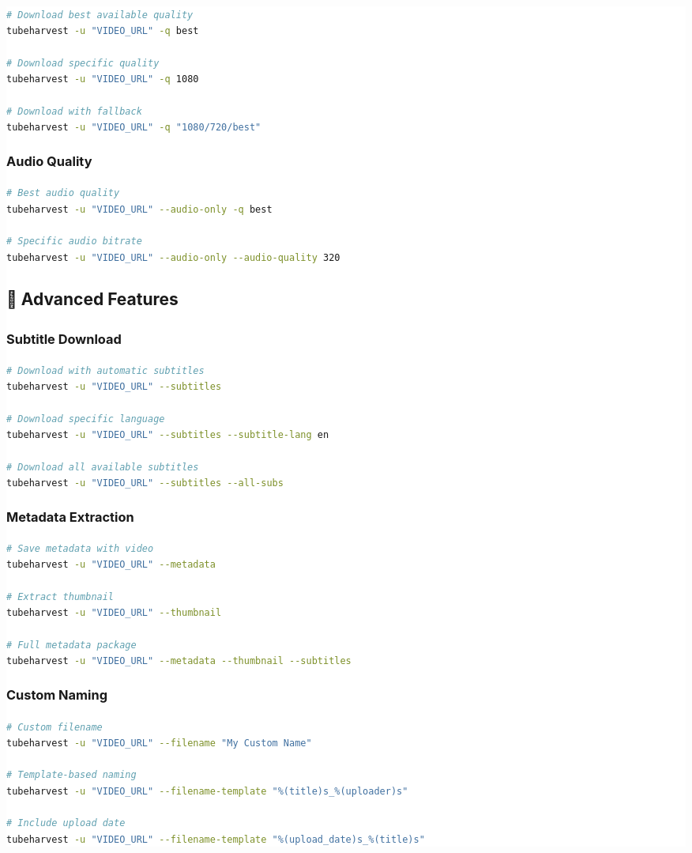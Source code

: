 ```bash
# Download best available quality
tubeharvest -u "VIDEO_URL" -q best

# Download specific quality
tubeharvest -u "VIDEO_URL" -q 1080

# Download with fallback
tubeharvest -u "VIDEO_URL" -q "1080/720/best"
```

### Audio Quality

```bash
# Best audio quality
tubeharvest -u "VIDEO_URL" --audio-only -q best

# Specific audio bitrate
tubeharvest -u "VIDEO_URL" --audio-only --audio-quality 320
```

## 🔧 Advanced Features

### Subtitle Download

```bash
# Download with automatic subtitles
tubeharvest -u "VIDEO_URL" --subtitles

# Download specific language
tubeharvest -u "VIDEO_URL" --subtitles --subtitle-lang en

# Download all available subtitles
tubeharvest -u "VIDEO_URL" --subtitles --all-subs
```

### Metadata Extraction

```bash
# Save metadata with video
tubeharvest -u "VIDEO_URL" --metadata

# Extract thumbnail
tubeharvest -u "VIDEO_URL" --thumbnail

# Full metadata package
tubeharvest -u "VIDEO_URL" --metadata --thumbnail --subtitles
```

### Custom Naming

```bash
# Custom filename
tubeharvest -u "VIDEO_URL" --filename "My Custom Name"

# Template-based naming
tubeharvest -u "VIDEO_URL" --filename-template "%(title)s_%(uploader)s"

# Include upload date
tubeharvest -u "VIDEO_URL" --filename-template "%(upload_date)s_%(title)s"
```
